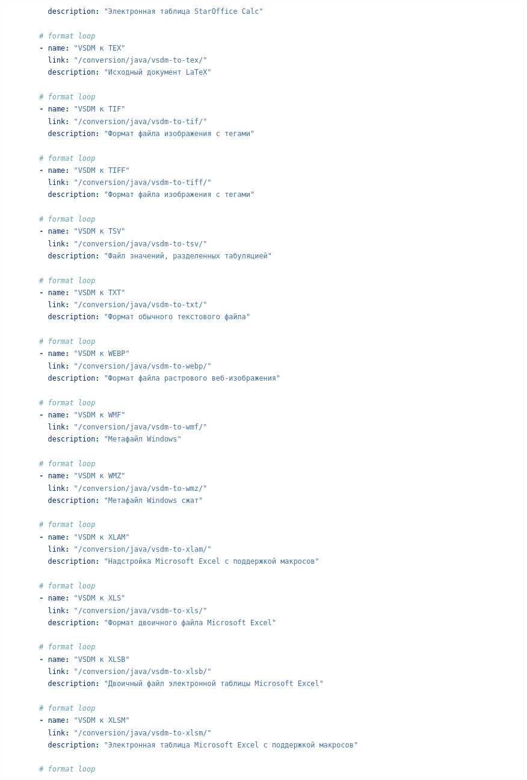 ```yaml
          description: "Электронная таблица StarOffice Calc"

        # format loop
        - name: "VSDM к TEX"
          link: "/conversion/java/vsdm-to-tex/"
          description: "Исходный документ LaTeX"

        # format loop
        - name: "VSDM к TIF"
          link: "/conversion/java/vsdm-to-tif/"
          description: "Формат файла изображения с тегами"

        # format loop
        - name: "VSDM к TIFF"
          link: "/conversion/java/vsdm-to-tiff/"
          description: "Формат файла изображения с тегами"

        # format loop
        - name: "VSDM к TSV"
          link: "/conversion/java/vsdm-to-tsv/"
          description: "Файл значений, разделенных табуляцией"

        # format loop
        - name: "VSDM к TXT"
          link: "/conversion/java/vsdm-to-txt/"
          description: "Формат обычного текстового файла"

        # format loop
        - name: "VSDM к WEBP"
          link: "/conversion/java/vsdm-to-webp/"
          description: "Формат файла растрового веб-изображения"

        # format loop
        - name: "VSDM к WMF"
          link: "/conversion/java/vsdm-to-wmf/"
          description: "Метафайл Windows"

        # format loop
        - name: "VSDM к WMZ"
          link: "/conversion/java/vsdm-to-wmz/"
          description: "Метафайл Windows сжат"

        # format loop
        - name: "VSDM к XLAM"
          link: "/conversion/java/vsdm-to-xlam/"
          description: "Надстройка Microsoft Excel с поддержкой макросов"

        # format loop
        - name: "VSDM к XLS"
          link: "/conversion/java/vsdm-to-xls/"
          description: "Формат двоичного файла Microsoft Excel"

        # format loop
        - name: "VSDM к XLSB"
          link: "/conversion/java/vsdm-to-xlsb/"
          description: "Двоичный файл электронной таблицы Microsoft Excel"

        # format loop
        - name: "VSDM к XLSM"
          link: "/conversion/java/vsdm-to-xlsm/"
          description: "Электронная таблица Microsoft Excel с поддержкой макросов"

        # format loop
```